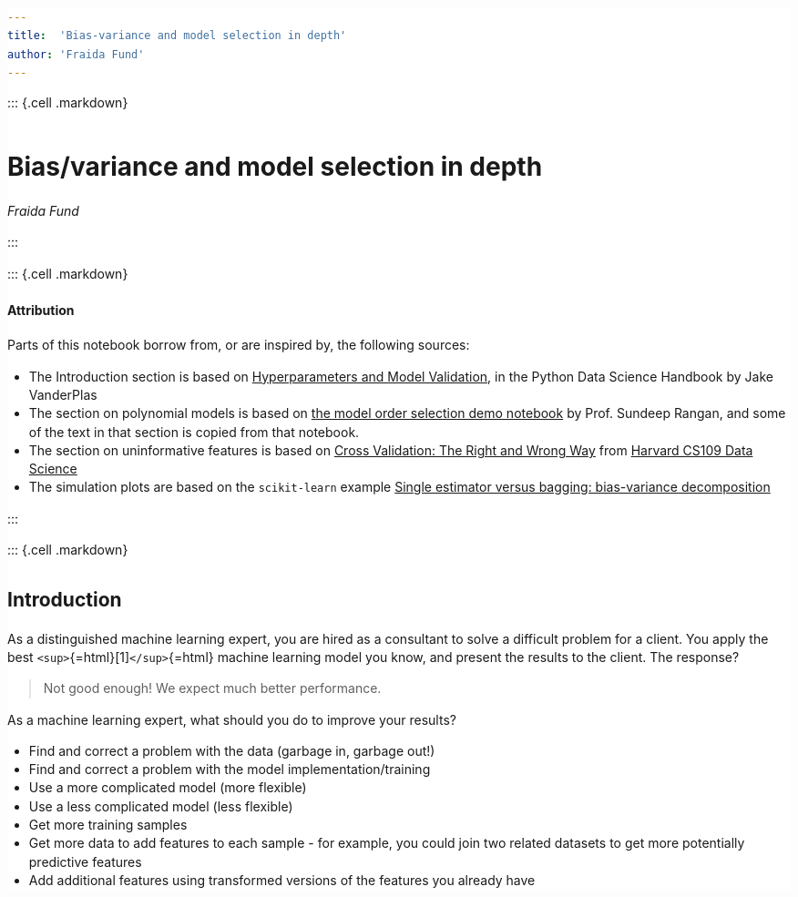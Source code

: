 ```yaml
---
title:  'Bias-variance and model selection in depth'
author: 'Fraida Fund'
---
```


::: {.cell .markdown}

# Bias/variance and model selection in depth

*Fraida Fund*

:::

::: {.cell .markdown}

#### Attribution


Parts of this notebook borrow from, or are inspired by, the following sources:

* The Introduction section is based on [Hyperparameters and Model Validation](https://jakevdp.github.io/PythonDataScienceHandbook/05.03-hyperparameters-and-model-validation.html), in the Python Data Science Handbook by Jake VanderPlas
* The section on polynomial models is based on [the model order selection demo notebook](https://colab.research.google.com/github/sdrangan/introml/blob/master/unit04_model_sel/demo_polyfit.ipynb) by Prof. Sundeep Rangan, and some of the text in that section is copied from that notebook.
* The section on uninformative features is based on [Cross Validation: The Right and Wrong Way](http://nbviewer.ipython.org/urls/raw.github.com/cs109/content/master/lec_10_cross_val.ipynb) from [Harvard CS109 Data Science](https://github.com/cs109/content)
* The simulation plots are based on the `scikit-learn` example [Single estimator versus bagging: bias-variance decomposition](https://scikit-learn.org/stable/auto_examples/ensemble/plot_bias_variance.html#sphx-glr-auto-examples-ensemble-plot-bias-variance-py)

:::

::: {.cell .markdown}

## Introduction

As a distinguished machine learning expert, you are hired as a
consultant to solve a difficult problem for a client. You apply the best
`<sup>`{=html}\[1\]`</sup>`{=html} machine learning model you know, and
present the results to the client. The response?

> Not good enough! We expect much better performance.

As a machine learning expert, what should you do to improve your
results?

* Find and correct a problem with the data (garbage in, garbage out!)
* Find and correct a problem with the model implementation/training
* Use a more complicated model (more flexible)
* Use a less complicated model (less flexible)
* Get more training samples
* Get more data to add features to each sample - for example, you could join two related datasets to get more potentially predictive features
* Add additional features using transformed versions of the features you already have
